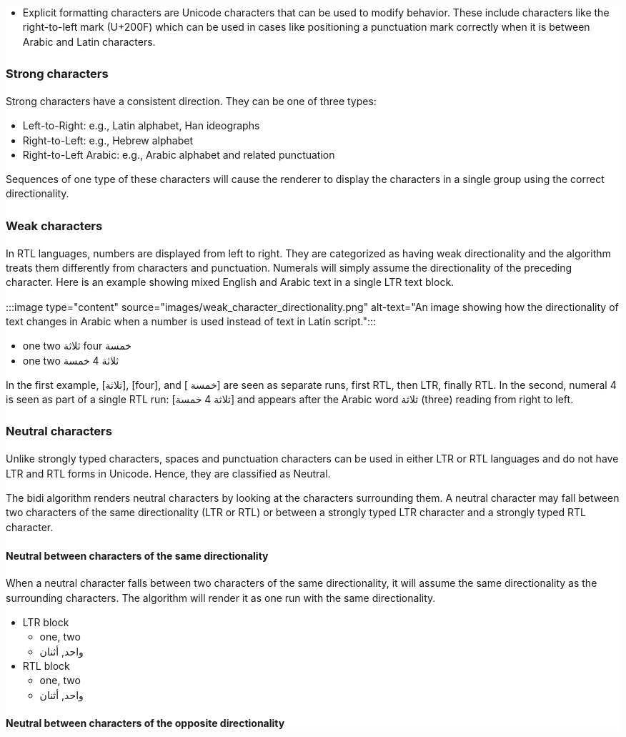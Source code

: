 - Explicit formatting characters are Unicode characters that can be used to modify behavior. These include characters like the right-to-left mark (U+200F) which can be used in cases like positioning a punctuation mark correctly when it is between Arabic and Latin characters.

### Strong characters

Strong characters have a consistent direction. They can be one of three types:

- Left-to-Right: e.g., Latin alphabet, Han ideographs
- Right-to-Left: e.g., Hebrew alphabet
- Right-to-Left Arabic: e.g., Arabic alphabet and related punctuation

Sequences of one type of these characters will cause the renderer to display the characters in a single group using the correct directionality.

### Weak characters

In RTL languages, numbers are displayed from left to right. They are categorized as having weak directionality and the algorithm treats them differently from characters and punctuation. Numerals will simply assume the directionality of the preceding character. Here is an example showing mixed English and Arabic text in a single LTR text block.

:::image type="content" source="images/weak_character_directionality.png" alt-text="An image showing how the directionality of text changes in Arabic when a number is used instead of text in Latin script.":::

- one two ثلاثة four خمسة
- one two ثلاثة 4 خمسة

In the first example, [ثلاثة], [four], and [ خمسة] are seen as separate runs, first RTL, then LTR, finally RTL. In the second, numeral 4 is seen as part of a single RTL run: [ثلاثة 4 خمسة] and appears after the Arabic word ثلاثة (three) reading from right to left.

### Neutral characters

Unlike strongly typed characters, spaces and punctuation characters can be used in either LTR or RTL languages and do not have LTR and RTL forms in Unicode. Hence, they are classified as Neutral.

The bidi algorithm renders neutral characters by looking at the characters surrounding them. A neutral character may fall between two characters of the same directionality (LTR or RTL) or between a strongly typed LTR character and a strongly typed RTL character.

#### Neutral between characters of the same directionality

When a neutral character falls between two characters of the same directionality, it will assume the same directionality as the surrounding characters. The algorithm will render it as one run with the same directionality.

- LTR block
  - one, two
  - واحد,  أثنان
- RTL block
  - one, two
  - واحد, أثنان

#### Neutral between characters of the opposite directionality
